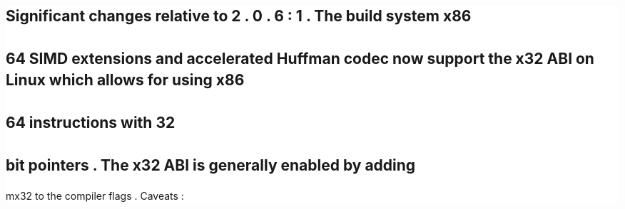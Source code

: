 #
#
Significant
changes
relative
to
2
.
0
.
6
:
1
.
The
build
system
x86
-
64
SIMD
extensions
and
accelerated
Huffman
codec
now
support
the
x32
ABI
on
Linux
which
allows
for
using
x86
-
64
instructions
with
32
-
bit
pointers
.
The
x32
ABI
is
generally
enabled
by
adding
-
mx32
to
the
compiler
flags
.
Caveats
: